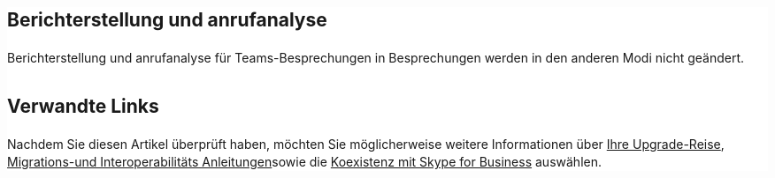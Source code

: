 ## <a name="reporting-and-call-analytics"></a>Berichterstellung und anrufanalyse

Berichterstellung und anrufanalyse für Teams-Besprechungen in Besprechungen werden in den anderen Modi nicht geändert.

## <a name="related-links"></a>Verwandte Links

Nachdem Sie diesen Artikel überprüft haben, möchten Sie möglicherweise weitere Informationen über [Ihre Upgrade-Reise](upgrade-and-coexistence-of-skypeforbusiness-and-teams.md), [Migrations-und Interoperabilitäts Anleitungen](migration-interop-guidance-for-teams-with-skype.md)sowie die [Koexistenz mit Skype for Business](coexistence-chat-calls-presence.md) auswählen.


